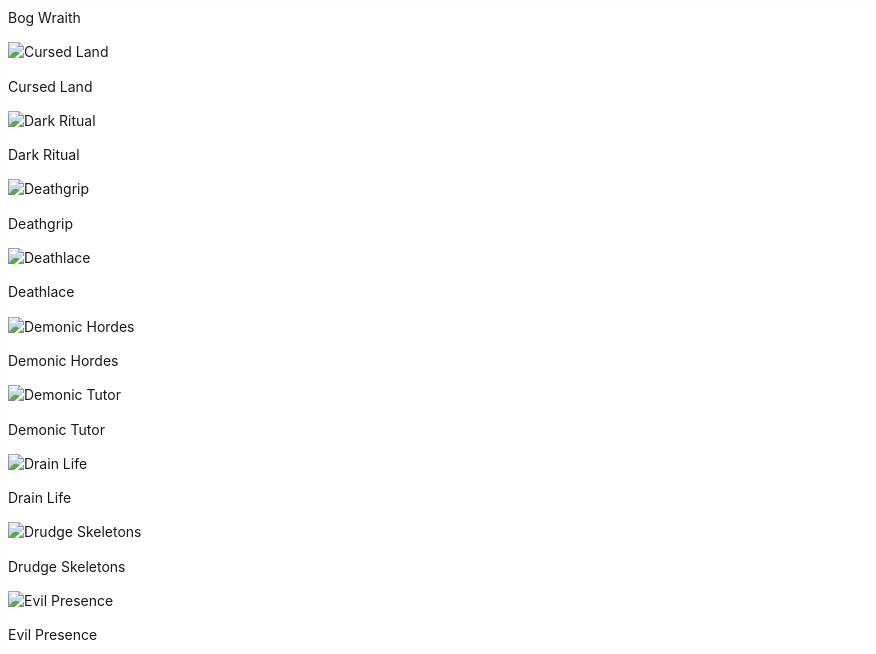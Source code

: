 Bog Wraith




![Cursed Land](https://media.wizards.com/2022/sun/en_9WghEiRiPa.png)  

Cursed Land




![Dark Ritual](https://media.wizards.com/2022/sun/en_2Dx42phdjx.png)  

Dark Ritual




![Deathgrip](https://media.wizards.com/2022/sun/en_LgHxgMQcVH.png)  

Deathgrip




![Deathlace](https://media.wizards.com/2022/sun/en_2Cq9TB5C8I.png)  

Deathlace




![Demonic Hordes](https://media.wizards.com/2022/sun/en_TKCideMaTB.png)  

Demonic Hordes




![Demonic Tutor](https://media.wizards.com/2022/sun/en_IKRfpxUtwF.png)  

Demonic Tutor




![Drain Life](https://media.wizards.com/2022/sun/en_YJKje1Rbxq.png)  

Drain Life




![Drudge Skeletons](https://media.wizards.com/2022/sun/en_KCkalYAsJP.png)  

Drudge Skeletons




![Evil Presence](https://media.wizards.com/2022/sun/en_75wrWoQOY9.png)  

Evil Presence


